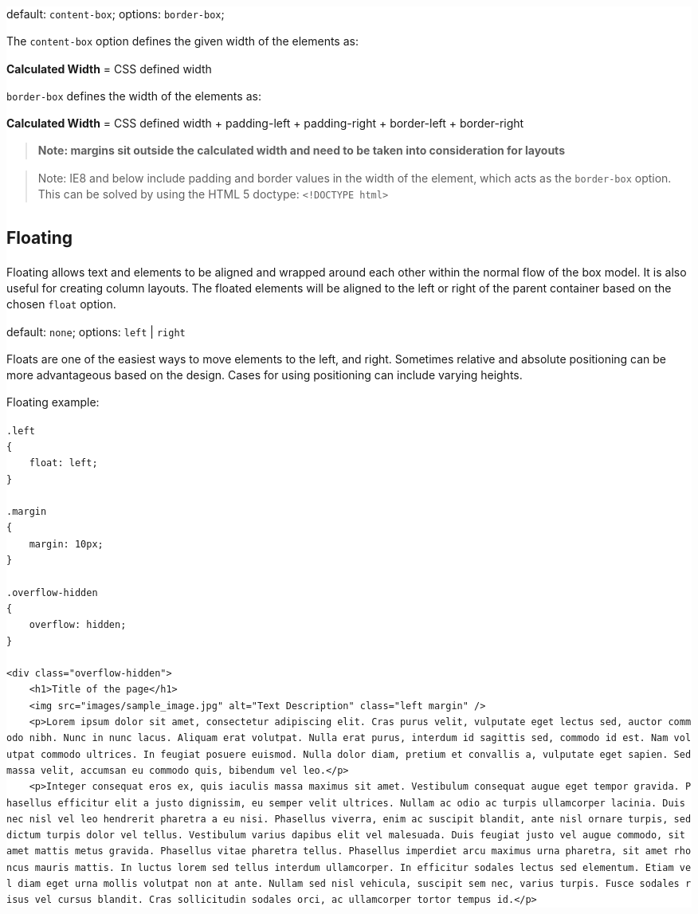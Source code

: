 default: `content-box`;
options: `border-box`;

The `content-box` option defines the given width of the elements as:

**Calculated Width** = CSS defined width

`border-box` defines the width of the elements as: 

**Calculated Width** = CSS defined width + padding-left + padding-right + border-left + border-right

> **Note: margins sit outside the calculated width and need to be taken into consideration for layouts**

> Note: IE8 and below include padding and border values in the width of the element, which acts as the `border-box` option. This can be solved by using the HTML 5 doctype:
```<!DOCTYPE html>```

## <a name="floating"></a>Floating
Floating allows text and elements to be aligned and wrapped around each other within the normal flow of the box model. It is also useful for creating column layouts. The floated elements will be aligned to the left or right of the parent container based on the chosen `float` option.

default: `none`;
options: `left` | `right`

Floats are one of the easiest ways to move elements to the left, and right. Sometimes relative and absolute positioning can be more advantageous based on the design. Cases for using positioning can include varying heights. 

Floating example:

	.left
	{
		float: left;
	}
	
	.margin
	{
		margin: 10px;
	}
	
	.overflow-hidden
	{
		overflow: hidden;
	}
	
	<div class="overflow-hidden">
		<h1>Title of the page</h1>
		<img src="images/sample_image.jpg" alt="Text Description" class="left margin" />
		<p>Lorem ipsum dolor sit amet, consectetur adipiscing elit. Cras purus velit, vulputate eget lectus sed, auctor commodo nibh. Nunc in nunc lacus. Aliquam erat volutpat. Nulla erat purus, interdum id sagittis sed, commodo id est. Nam volutpat commodo ultrices. In feugiat posuere euismod. Nulla dolor diam, pretium et convallis a, vulputate eget sapien. Sed massa velit, accumsan eu commodo quis, bibendum vel leo.</p>
		<p>Integer consequat eros ex, quis iaculis massa maximus sit amet. Vestibulum consequat augue eget tempor gravida. Phasellus efficitur elit a justo dignissim, eu semper velit ultrices. Nullam ac odio ac turpis ullamcorper lacinia. Duis nec nisl vel leo hendrerit pharetra a eu nisi. Phasellus viverra, enim ac suscipit blandit, ante nisl ornare turpis, sed dictum turpis dolor vel tellus. Vestibulum varius dapibus elit vel malesuada. Duis feugiat justo vel augue commodo, sit amet mattis metus gravida. Phasellus vitae pharetra tellus. Phasellus imperdiet arcu maximus urna pharetra, sit amet rhoncus mauris mattis. In luctus lorem sed tellus interdum ullamcorper. In efficitur sodales lectus sed elementum. Etiam vel diam eget urna mollis volutpat non at ante. Nullam sed nisl vehicula, suscipit sem nec, varius turpis. Fusce sodales risus vel cursus blandit. Cras sollicitudin sodales orci, ac ullamcorper tortor tempus id.</p>
```